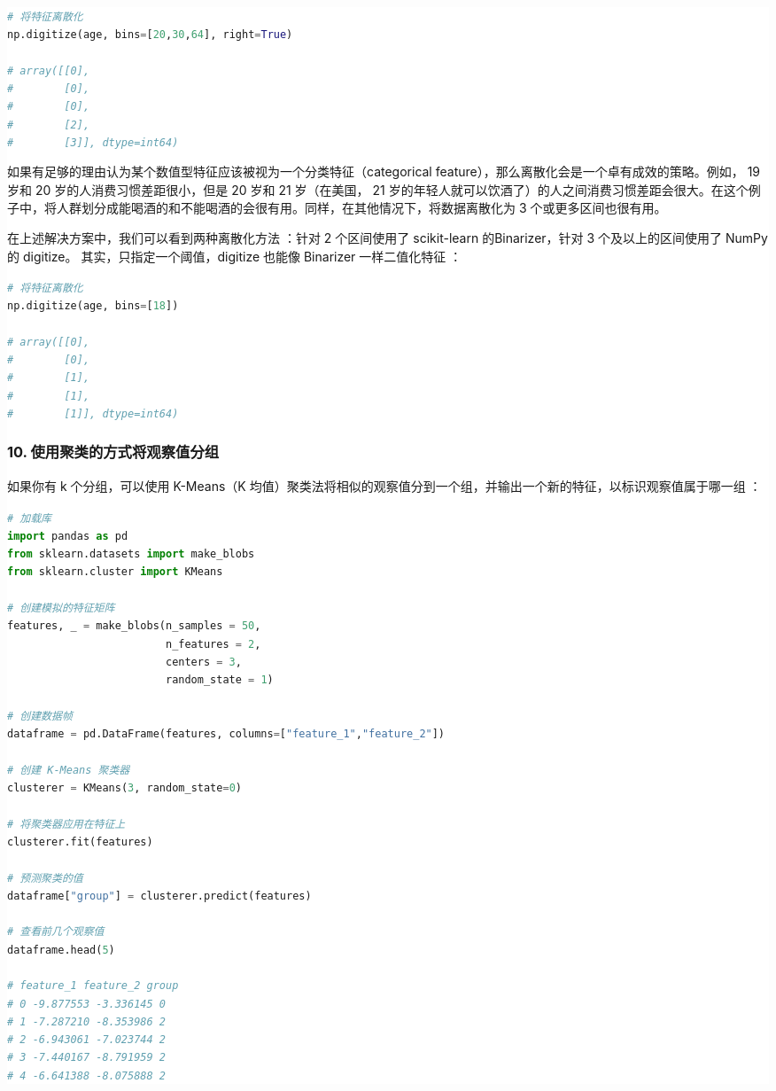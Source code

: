 ```python
# 将特征离散化
np.digitize(age, bins=[20,30,64], right=True)

# array([[0],
#        [0],
#        [0],
#        [2],
#        [3]], dtype=int64)
```

如果有足够的理由认为某个数值型特征应该被视为一个分类特征（categorical feature），那么离散化会是一个卓有成效的策略。例如， 19 岁和 20 岁的人消费习惯差距很小，但是 20 岁和 21 岁（在美国， 21 岁的年轻人就可以饮酒了）的人之间消费习惯差距会很大。在这个例子中，将人群划分成能喝酒的和不能喝酒的会很有用。同样，在其他情况下，将数据离散化为 3 个或更多区间也很有用。

在上述解决方案中，我们可以看到两种离散化方法 ：针对 2 个区间使用了 scikit-learn 的Binarizer，针对 3 个及以上的区间使用了 NumPy 的 digitize。 其实，只指定一个阈值，digitize 也能像 Binarizer 一样二值化特征 ：

```python
# 将特征离散化
np.digitize(age, bins=[18])

# array([[0],
#        [0],
#        [1],
#        [1],
#        [1]], dtype=int64)
```

### 10. 使用聚类的方式将观察值分组

如果你有 k 个分组，可以使用 K-Means（K 均值）聚类法将相似的观察值分到一个组，并输出一个新的特征，以标识观察值属于哪一组 ：

```python
# 加载库
import pandas as pd
from sklearn.datasets import make_blobs
from sklearn.cluster import KMeans

# 创建模拟的特征矩阵
features, _ = make_blobs(n_samples = 50,
                         n_features = 2,
                         centers = 3,
                         random_state = 1)

# 创建数据帧
dataframe = pd.DataFrame(features, columns=["feature_1","feature_2"])

# 创建 K-Means 聚类器
clusterer = KMeans(3, random_state=0)

# 将聚类器应用在特征上
clusterer.fit(features)

# 预测聚类的值
dataframe["group"] = clusterer.predict(features)

# 查看前几个观察值
dataframe.head(5)

# feature_1 feature_2 group
# 0 -9.877553 -3.336145 0
# 1 -7.287210 -8.353986 2
# 2 -6.943061 -7.023744 2
# 3 -7.440167 -8.791959 2
# 4 -6.641388 -8.075888 2
```
